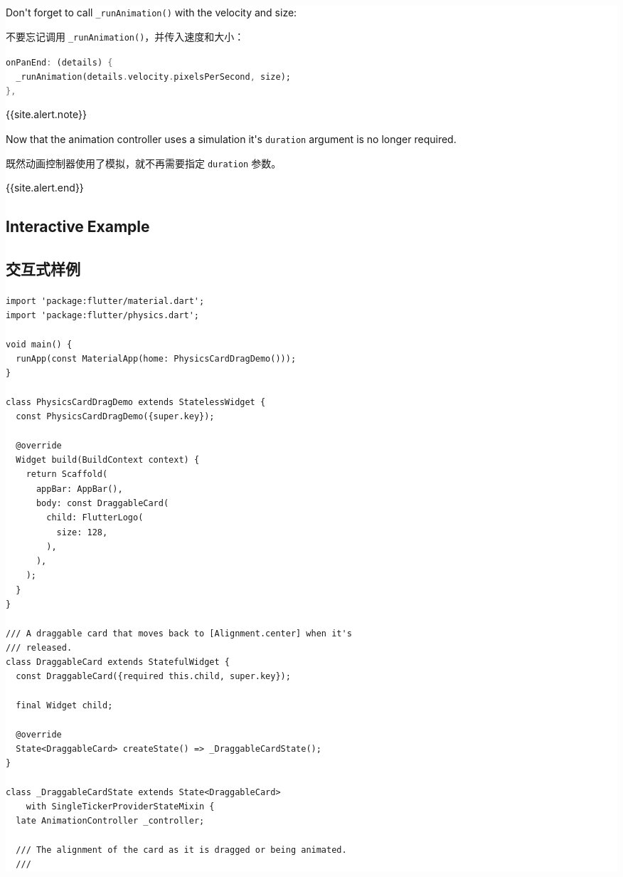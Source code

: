 Don't forget to call `_runAnimation()`  with the velocity and size:

不要忘记调用 `_runAnimation()`，并传入速度和大小：

<?code-excerpt "lib/main.dart (onPanEnd)"?>
```dart
onPanEnd: (details) {
  _runAnimation(details.velocity.pixelsPerSecond, size);
},
```

{{site.alert.note}}

  Now that the animation controller uses a simulation it's `duration` argument
  is no longer required.
  
  既然动画控制器使用了模拟，就不再需要指定 `duration` 参数。
  
{{site.alert.end}}

## Interactive Example

## 交互式样例

<?code-excerpt "lib/main.dart"?>
```run-dartpad:theme-light:mode-flutter:run-true:width-100%:height-600px:split-60:ga_id-interactive_example
import 'package:flutter/material.dart';
import 'package:flutter/physics.dart';

void main() {
  runApp(const MaterialApp(home: PhysicsCardDragDemo()));
}

class PhysicsCardDragDemo extends StatelessWidget {
  const PhysicsCardDragDemo({super.key});

  @override
  Widget build(BuildContext context) {
    return Scaffold(
      appBar: AppBar(),
      body: const DraggableCard(
        child: FlutterLogo(
          size: 128,
        ),
      ),
    );
  }
}

/// A draggable card that moves back to [Alignment.center] when it's
/// released.
class DraggableCard extends StatefulWidget {
  const DraggableCard({required this.child, super.key});

  final Widget child;

  @override
  State<DraggableCard> createState() => _DraggableCardState();
}

class _DraggableCardState extends State<DraggableCard>
    with SingleTickerProviderStateMixin {
  late AnimationController _controller;

  /// The alignment of the card as it is dragged or being animated.
  ///
```

[Align]: {{site.api}}/flutter/widgets/Align-class.html
[Alignment]: {{site.api}}/flutter/painting/Alignment-class.html
[AnimationController]: {{site.api}}/flutter/animation/AnimationController-class.html
[GestureDetector]: {{site.api}}/flutter/widgets/GestureDetector-class.html
[SingleTickerProviderStateMixin]: {{site.api}}/flutter/widgets/SingleTickerProviderStateMixin-mixin.html
[TickerProvider]: {{site.api}}/flutter/scheduler/TickerProvider-class.html
[MediaQuery]: {{site.api}}/flutter/widgets/MediaQuery-class.html
[DragEndDetails]: {{site.api}}/flutter/gestures/DragEndDetails-class.html
[SpringSimulation]: {{site.api}}/flutter/physics/SpringSimulation-class.html